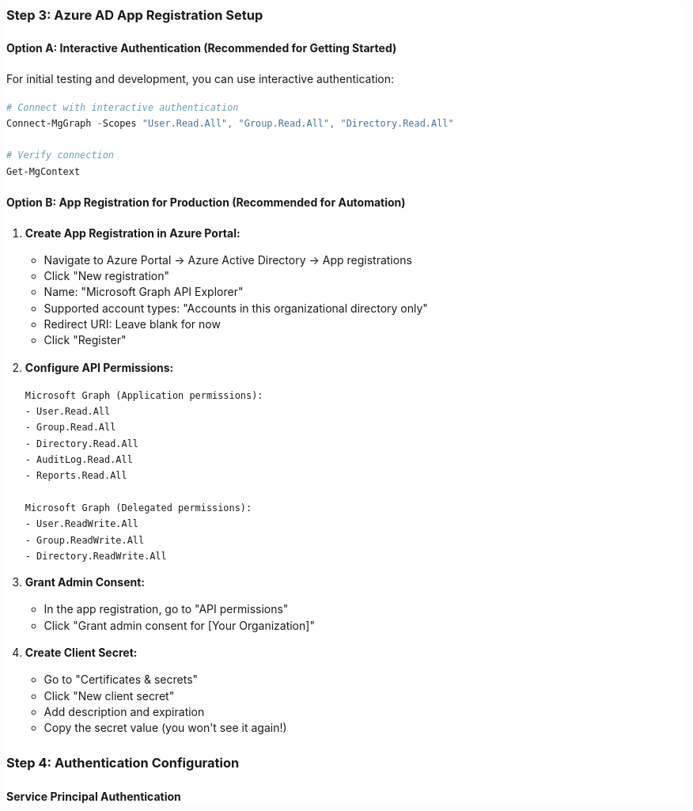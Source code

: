 ### Step 3: Azure AD App Registration Setup

#### Option A: Interactive Authentication (Recommended for Getting Started)

For initial testing and development, you can use interactive authentication:

```powershell
# Connect with interactive authentication
Connect-MgGraph -Scopes "User.Read.All", "Group.Read.All", "Directory.Read.All"

# Verify connection
Get-MgContext
```

#### Option B: App Registration for Production (Recommended for Automation)

1. **Create App Registration in Azure Portal:**
   - Navigate to Azure Portal → Azure Active Directory → App registrations
   - Click "New registration"
   - Name: "Microsoft Graph API Explorer"
   - Supported account types: "Accounts in this organizational directory only"
   - Redirect URI: Leave blank for now
   - Click "Register"

2. **Configure API Permissions:**
   ```
   Microsoft Graph (Application permissions):
   - User.Read.All
   - Group.Read.All
   - Directory.Read.All
   - AuditLog.Read.All
   - Reports.Read.All
   
   Microsoft Graph (Delegated permissions):
   - User.ReadWrite.All
   - Group.ReadWrite.All
   - Directory.ReadWrite.All
   ```

3. **Grant Admin Consent:**
   - In the app registration, go to "API permissions"
   - Click "Grant admin consent for [Your Organization]"

4. **Create Client Secret:**
   - Go to "Certificates & secrets"
   - Click "New client secret"
   - Add description and expiration
   - Copy the secret value (you won't see it again!)

### Step 4: Authentication Configuration

#### Service Principal Authentication
